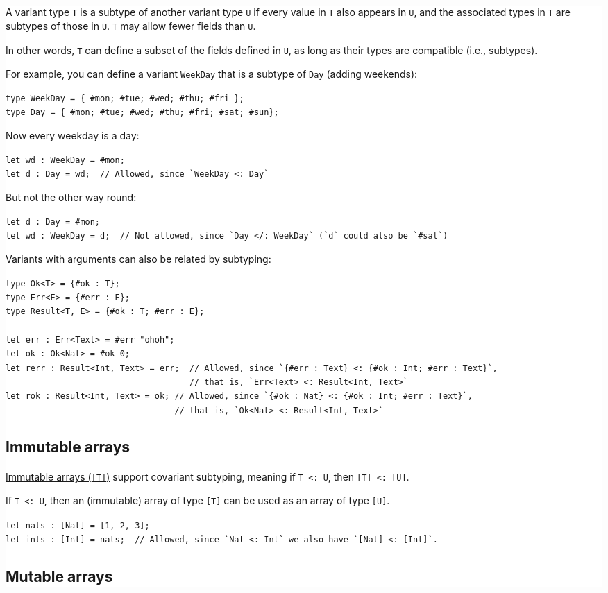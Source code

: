 A variant type `T` is a subtype of another variant type `U` if every value in `T` also appears in `U`, and the associated types in `T` are subtypes of those in `U`. `T` may allow fewer fields than `U`. 

In other words, `T` can define a subset of the fields defined in `U`, as long as their types are compatible (i.e., subtypes).

For example, you can define a variant `WeekDay` that is a subtype of `Day` (adding weekends):

```motoko no-repl name=Days
type WeekDay = { #mon; #tue; #wed; #thu; #fri };
type Day = { #mon; #tue; #wed; #thu; #fri; #sat; #sun};
```

Now every weekday is a day:

```motoko no-repl _include=Days
let wd : WeekDay = #mon;
let d : Day = wd;  // Allowed, since `WeekDay <: Day`
```

But not the other way round:

```motoko no-repl _include=Days
let d : Day = #mon;
let wd : WeekDay = d;  // Not allowed, since `Day </: WeekDay` (`d` could also be `#sat`)
```

Variants with arguments can also be related by subtyping:

```motoko no-repl
type Ok<T> = {#ok : T};
type Err<E> = {#err : E};
type Result<T, E> = {#ok : T; #err : E};

let err : Err<Text> = #err "ohoh";
let ok : Ok<Nat> = #ok 0;
let rerr : Result<Int, Text> = err;  // Allowed, since `{#err : Text} <: {#ok : Int; #err : Text}`,
                                     // that is, `Err<Text> <: Result<Int, Text>`
let rok : Result<Int, Text> = ok; // Allowed, since `{#ok : Nat} <: {#ok : Int; #err : Text}`,
                                  // that is, `Ok<Nat> <: Result<Int, Text>`
```


## Immutable arrays

[Immutable arrays (`[T]`)](https://internetcomputer.org/docs/motoko/fundamentals/types/immutable-arrays) support covariant subtyping, meaning if `T <: U`, then `[T] <: [U]`.

If `T <: U`, then an (immutable) array of type `[T]` can be used as an array of type `[U]`.

```motoko no-repl
let nats : [Nat] = [1, 2, 3];
let ints : [Int] = nats;  // Allowed, since `Nat <: Int` we also have `[Nat] <: [Int]`.
```

## Mutable arrays
